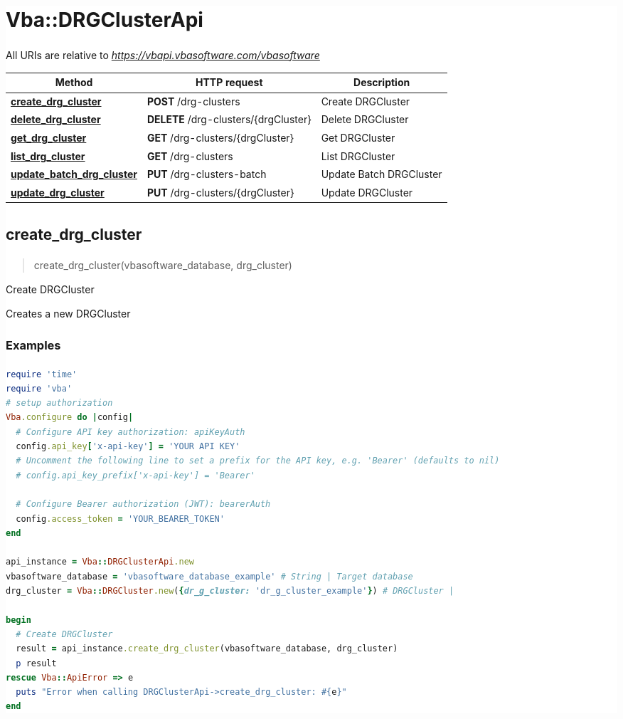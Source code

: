 # Vba::DRGClusterApi

All URIs are relative to *https://vbapi.vbasoftware.com/vbasoftware*

| Method | HTTP request | Description |
| ------ | ------------ | ----------- |
| [**create_drg_cluster**](DRGClusterApi.md#create_drg_cluster) | **POST** /drg-clusters | Create DRGCluster |
| [**delete_drg_cluster**](DRGClusterApi.md#delete_drg_cluster) | **DELETE** /drg-clusters/{drgCluster} | Delete DRGCluster |
| [**get_drg_cluster**](DRGClusterApi.md#get_drg_cluster) | **GET** /drg-clusters/{drgCluster} | Get DRGCluster |
| [**list_drg_cluster**](DRGClusterApi.md#list_drg_cluster) | **GET** /drg-clusters | List DRGCluster |
| [**update_batch_drg_cluster**](DRGClusterApi.md#update_batch_drg_cluster) | **PUT** /drg-clusters-batch | Update Batch DRGCluster |
| [**update_drg_cluster**](DRGClusterApi.md#update_drg_cluster) | **PUT** /drg-clusters/{drgCluster} | Update DRGCluster |


## create_drg_cluster

> <DRGClusterVBAResponse> create_drg_cluster(vbasoftware_database, drg_cluster)

Create DRGCluster

Creates a new DRGCluster

### Examples

```ruby
require 'time'
require 'vba'
# setup authorization
Vba.configure do |config|
  # Configure API key authorization: apiKeyAuth
  config.api_key['x-api-key'] = 'YOUR API KEY'
  # Uncomment the following line to set a prefix for the API key, e.g. 'Bearer' (defaults to nil)
  # config.api_key_prefix['x-api-key'] = 'Bearer'

  # Configure Bearer authorization (JWT): bearerAuth
  config.access_token = 'YOUR_BEARER_TOKEN'
end

api_instance = Vba::DRGClusterApi.new
vbasoftware_database = 'vbasoftware_database_example' # String | Target database
drg_cluster = Vba::DRGCluster.new({dr_g_cluster: 'dr_g_cluster_example'}) # DRGCluster | 

begin
  # Create DRGCluster
  result = api_instance.create_drg_cluster(vbasoftware_database, drg_cluster)
  p result
rescue Vba::ApiError => e
  puts "Error when calling DRGClusterApi->create_drg_cluster: #{e}"
end
```
